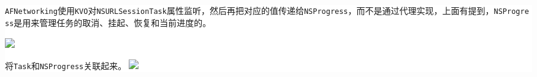 `AFNetworking`使用`KVO`对`NSURLSessionTask`属性监听，然后再把对应的值传递给`NSProgress`，而不是通过代理实现，上面有提到，`NSProgress`是用来管理任务的取消、挂起、恢复和当前进度的。

![](https://leo-1253441258.cos.ap-shanghai.myqcloud.com/blog/15197039487425.jpg)

将`Task`和`NSProgress`关联起来。
![](https://leo-1253441258.cos.ap-shanghai.myqcloud.com/blog/15197041480917.jpg)







